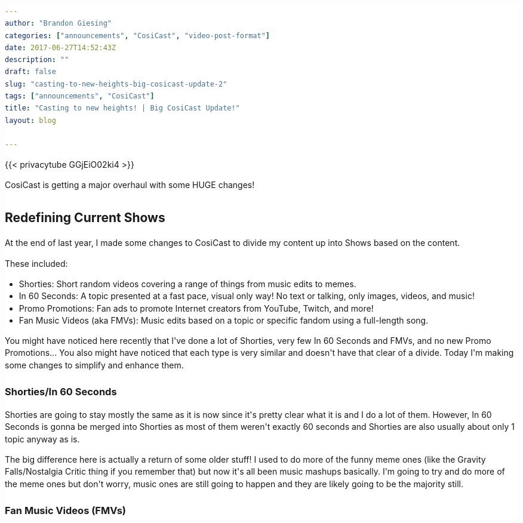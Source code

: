 ```yaml
---
author: "Brandon Giesing"
categories: ["announcements", "CosiCast", "video-post-format"]
date: 2017-06-27T14:52:43Z
description: ""
draft: false
slug: "casting-to-new-heights-big-cosicast-update-2"
tags: ["announcements", "CosiCast"]
title: "Casting to new heights! | Big CosiCast Update!"
layout: blog

---
```


{{< privacytube GGjEiO02ki4 >}}

CosiCast is getting a major overhaul with some HUGE changes!

## Redefining Current Shows

At the end of last year, I made some changes to CosiCast to divide my content up
into Shows based on the content.

These included:

* Shorties: Short random videos covering a range of things from music edits to
  memes.
* In 60 Seconds: A topic presented at a fast pace, visual only way! No text or
  talking, only images, videos, and music!
* Promo Promotions: Fan ads to promote Internet creators from YouTube, Twitch,
  and more!
* Fan Music Videos (aka FMVs): Music edits based on a topic or specific fandom
  using a full-length song.

You might have noticed here recently that I've done a lot of Shorties, very few
In 60 Seconds and FMVs, and no new Promo Promotions... You also might have
noticed that each type is very similar and doesn't have that clear of a divide.
Today I'm making some changes to simplify and enhance them.

### Shorties/In 60 Seconds

Shorties are going to stay mostly the same as it is now since it's pretty clear
what it is and I do a lot of them.  However, In 60 Seconds is gonna be merged
into Shorties as most of them weren't exactly 60 seconds and Shorties are also
usually about only 1 topic anyway as is.

The big difference here is actually a return of some older stuff! I used to do
more of the funny meme ones (like the Gravity Falls/Nostalgia Critic thing if
you remember that) but now it's all been music mashups basically. I'm going to
try and do more of the meme ones but don't worry, music ones are still going to
happen and they are likely going to be the majority still.

### Fan Music Videos (FMVs)
